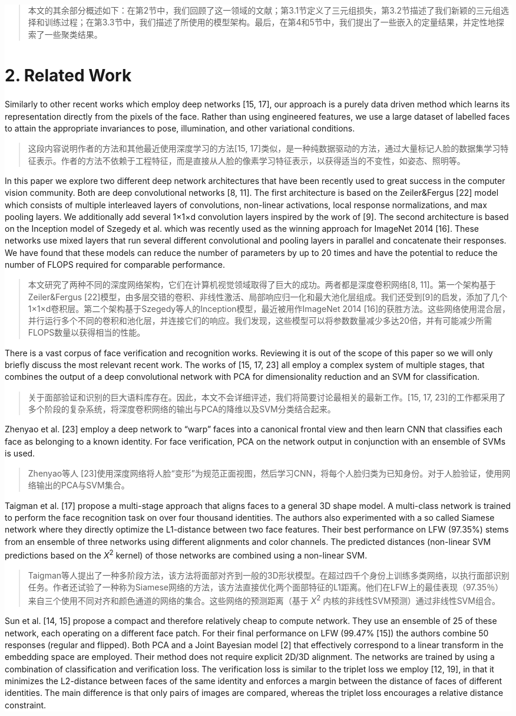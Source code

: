 > 本文的其余部分概述如下：在第2节中，我们回顾了这一领域的文献；第3.1节定义了三元组损失，第3.2节描述了我们新颖的三元组选择和训练过程；在第3.3节中，我们描述了所使用的模型架构。最后，在第4和5节中，我们提出了一些嵌入的定量结果，并定性地探索了一些聚类结果。

# 2. Related Work
Similarly to other recent works which employ deep networks [15, 17], our approach is a purely data driven method which learns its representation directly from the pixels of the face. Rather than using engineered features, we use a large dataset of labelled faces to attain the appropriate invariances to pose, illumination, and other variational conditions.

> 这段内容说明作者的方法和其他最近使用深度学习的方法[15, 17]类似，是一种纯数据驱动的方法，通过大量标记人脸的数据集学习特征表示。作者的方法不依赖于工程特征，而是直接从人脸的像素学习特征表示，以获得适当的不变性，如姿态、照明等。

In this paper we explore two different deep network architectures that have been recently used to great success in the computer vision community. Both are deep convolutional networks [8, 11]. The first architecture is based on the Zeiler&Fergus [22] model which consists of multiple interleaved layers of convolutions, non-linear activations, local response normalizations, and max pooling layers. We additionally add several 1×1×d convolution layers inspired by the work of [9]. The second architecture is based on the Inception model of Szegedy et al. which was recently used as the winning approach for ImageNet 2014 [16]. These networks use mixed layers that run several different convolutional and pooling layers in parallel and concatenate their responses. We have found that these models can reduce the number of parameters by up to 20 times and have the potential to reduce the number of FLOPS required for comparable performance.

> 本文研究了两种不同的深度网络架构，它们在计算机视觉领域取得了巨大的成功。两者都是深度卷积网络[8, 11]。第一个架构基于Zeiler&Fergus [22]模型，由多层交错的卷积、非线性激活、局部响应归一化和最大池化层组成。我们还受到[9]的启发，添加了几个1×1×d卷积层。第二个架构基于Szegedy等人的Inception模型，最近被用作ImageNet 2014 [16]的获胜方法。这些网络使用混合层，并行运行多个不同的卷积和池化层，并连接它们的响应。我们发现，这些模型可以将参数数量减少多达20倍，并有可能减少所需FLOPS数量以获得相当的性能。

There is a vast corpus of face verification and recognition works. Reviewing it is out of the scope of this paper so we will only briefly discuss the most relevant recent work. The works of [15, 17, 23] all employ a complex system of multiple stages, that combines the output of a deep convolutional network with PCA for dimensionality reduction and an SVM for classification.

> 关于面部验证和识别的巨大语料库存在。因此，本文不会详细评述，我们将简要讨论最相关的最新工作。[15, 17, 23]的工作都采用了多个阶段的复杂系统，将深度卷积网络的输出与PCA的降维以及SVM分类结合起来。

Zhenyao et al. [23] employ a deep network to “warp” faces into a canonical frontal view and then learn CNN that classifies each face as belonging to a known identity. For face verification, PCA on the network output in conjunction with an ensemble of SVMs is used.

> Zhenyao等人 [23]使用深度网络将人脸“变形”为规范正面视图，然后学习CNN，将每个人脸归类为已知身份。对于人脸验证，使用网络输出的PCA与SVM集合。

Taigman et al. [17] propose a multi-stage approach that aligns faces to a general 3D shape model. A multi-class network is trained to perform the face recognition task on over four thousand identities. The authors also experimented with a so called Siamese network where they directly optimize the L1-distance between two face features. Their best performance on LFW (97.35%) stems from an ensemble of three networks using different alignments and color channels. The predicted distances (non-linear SVM predictions based on the $X^2$ kernel) of those networks are combined using a non-linear SVM.

> Taigman等人提出了一种多阶段方法，该方法将面部对齐到一般的3D形状模型。在超过四千个身份上训练多类网络，以执行面部识别任务。作者还试验了一种称为Siamese网络的方法，该方法直接优化两个面部特征的L1距离。他们在LFW上的最佳表现（97.35％）来自三个使用不同对齐和颜色通道的网络的集合。这些网络的预测距离（基于 $X^2$ 内核的非线性SVM预测）通过非线性SVM组合。

Sun et al. [14, 15] propose a compact and therefore relatively cheap to compute network. They use an ensemble of 25 of these network, each operating on a different face patch. For their final performance on LFW (99.47% [15]) the authors combine 50 responses (regular and flipped). Both PCA and a Joint Bayesian model [2] that effectively correspond to a linear transform in the embedding space are employed. Their method does not require explicit 2D/3D alignment. The networks are trained by using a combination of classification and verification loss. The verification loss is similar to the triplet loss we employ [12, 19], in that it minimizes the L2-distance between faces of the same identity and enforces a margin between the distance of faces of different identities. The main difference is that only pairs of images are compared, whereas the triplet loss encourages a relative distance constraint.
